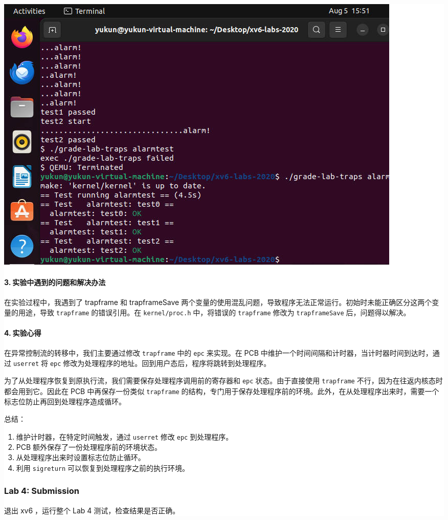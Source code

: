   ![alt text](./Assets/Snipaste_2024-08-05_15-51-30.jpg)

#### 3. 实验中遇到的问题和解决办法

在实验过程中，我遇到了 trapframe 和 trapframeSave 两个变量的使用混乱问题，导致程序无法正常运行。初始时未能正确区分这两个变量的用途，导致 `trapframe` 的错误引用。在 `kernel/proc.h` 中，将错误的 `trapframe` 修改为 `trapframeSave` 后，问题得以解决。

#### 4. 实验心得

在异常控制流的转移中，我们主要通过修改 `trapframe` 中的 `epc` 来实现。在 PCB 中维护一个时间间隔和计时器，当计时器时间到达时，通过 `userret` 将 `epc` 修改为处理程序的地址。回到用户态后，程序将跳转到处理程序。

为了从处理程序恢复到原执行流，我们需要保存处理程序调用前的寄存器和 `epc` 状态。由于直接使用 `trapframe` 不行，因为在往返内核态时都会用到它。因此在 PCB 中再保存一份类似 `trapframe` 的结构，专门用于保存处理程序前的环境。此外，在从处理程序出来时，需要一个标志位防止再回到处理程序造成循环。

总结：
1. 维护计时器，在特定时间触发，通过 `userret` 修改 `epc` 到处理程序。
2. PCB 额外保存了一份处理程序前的环境状态。
3. 从处理程序出来时设置标志位防止循环。
4. 利用 `sigreturn` 可以恢复到处理程序之前的执行环境。

### Lab 4: Submission
退出 xv6 ，运行整个 Lab 4 测试，检查结果是否正确。